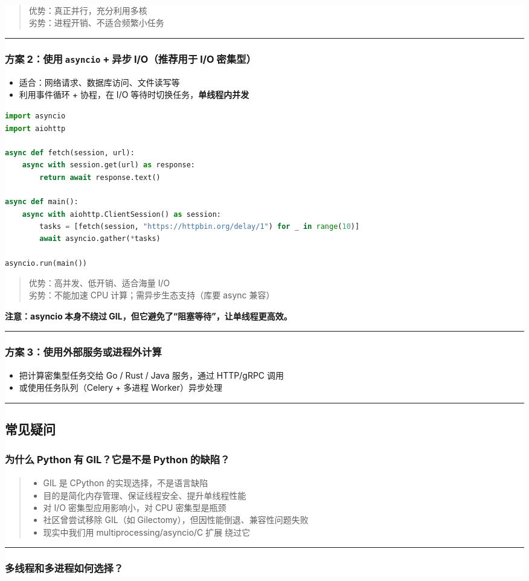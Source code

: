 > 优势：真正并行，充分利用多核  
> 劣势：进程开销、不适合频繁小任务

---

### 方案 2：使用 `asyncio` + 异步 I/O（推荐用于 I/O 密集型）

- 适合：网络请求、数据库访问、文件读写等
- 利用事件循环 + 协程，在 I/O 等待时切换任务，**单线程内并发**

```python
import asyncio
import aiohttp

async def fetch(session, url):
    async with session.get(url) as response:
        return await response.text()

async def main():
    async with aiohttp.ClientSession() as session:
        tasks = [fetch(session, "https://httpbin.org/delay/1") for _ in range(10)]
        await asyncio.gather(*tasks)

asyncio.run(main())
```

> 优势：高并发、低开销、适合海量 I/O  
>  劣势：不能加速 CPU 计算；需异步生态支持（库要 async 兼容）

**注意：asyncio 本身不绕过 GIL，但它避免了“阻塞等待”，让单线程更高效。**

---

### 方案 3：使用外部服务或进程外计算

- 把计算密集型任务交给 Go / Rust / Java 服务，通过 HTTP/gRPC 调用
- 或使用任务队列（Celery + 多进程 Worker）异步处理

---

## 常见疑问

### 为什么 Python 有 GIL？它是不是 Python 的缺陷？

> - GIL 是 CPython 的实现选择，不是语言缺陷
> - 目的是简化内存管理、保证线程安全、提升单线程性能
> - 对 I/O 密集型应用影响小，对 CPU 密集型是瓶颈
> - 社区曾尝试移除 GIL（如 Gilectomy），但因性能倒退、兼容性问题失败
> - 现实中我们用 multiprocessing/asyncio/C 扩展 绕过它

---

### 多线程和多进程如何选择？
